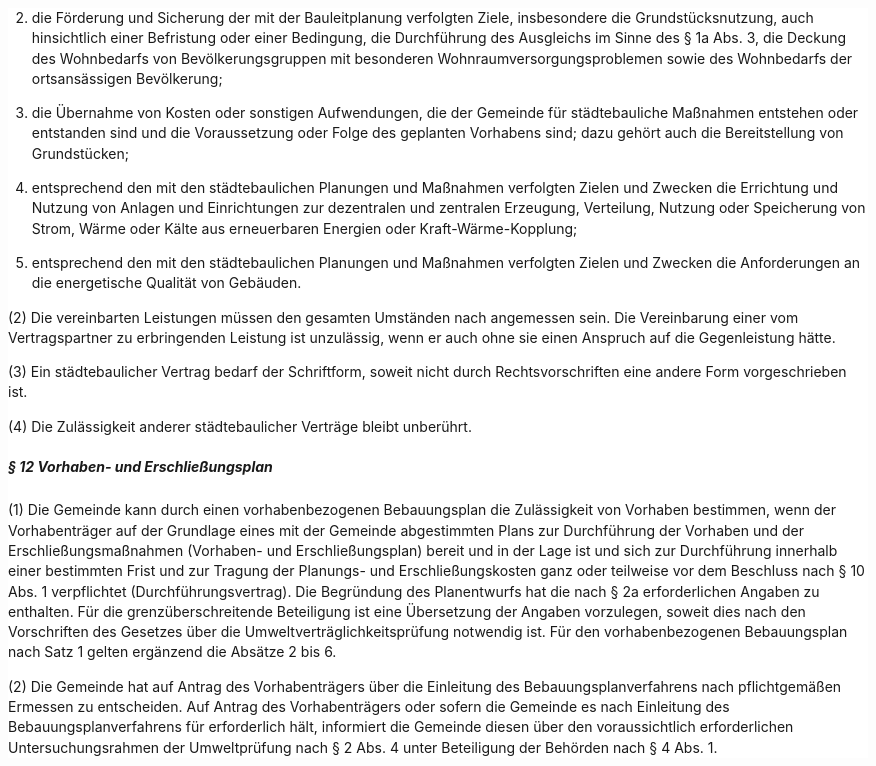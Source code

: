 
2.  die Förderung und Sicherung der mit der Bauleitplanung verfolgten
    Ziele, insbesondere die Grundstücksnutzung, auch hinsichtlich einer
    Befristung oder einer Bedingung, die Durchführung des Ausgleichs im
    Sinne des § 1a Abs. 3, die Deckung des Wohnbedarfs von
    Bevölkerungsgruppen mit besonderen Wohnraumversorgungsproblemen sowie
    des Wohnbedarfs der ortsansässigen Bevölkerung;


3.  die Übernahme von Kosten oder sonstigen Aufwendungen, die der Gemeinde
    für städtebauliche Maßnahmen entstehen oder entstanden sind und die
    Voraussetzung oder Folge des geplanten Vorhabens sind; dazu gehört
    auch die Bereitstellung von Grundstücken;


4.  entsprechend den mit den städtebaulichen Planungen und Maßnahmen
    verfolgten Zielen und Zwecken die Errichtung und Nutzung von Anlagen
    und Einrichtungen zur dezentralen und zentralen Erzeugung, Verteilung,
    Nutzung oder Speicherung von Strom, Wärme oder Kälte aus erneuerbaren
    Energien oder Kraft-Wärme-Kopplung;


5.  entsprechend den mit den städtebaulichen Planungen und Maßnahmen
    verfolgten Zielen und Zwecken die Anforderungen an die energetische
    Qualität von Gebäuden.




(2) Die vereinbarten Leistungen müssen den gesamten Umständen nach
angemessen sein. Die Vereinbarung einer vom Vertragspartner zu
erbringenden Leistung ist unzulässig, wenn er auch ohne sie einen
Anspruch auf die Gegenleistung hätte.

(3) Ein städtebaulicher Vertrag bedarf der Schriftform, soweit nicht
durch Rechtsvorschriften eine andere Form vorgeschrieben ist.

(4) Die Zulässigkeit anderer städtebaulicher Verträge bleibt
unberührt.

##### § 12 Vorhaben- und Erschließungsplan

(1) Die Gemeinde kann durch einen vorhabenbezogenen Bebauungsplan die
Zulässigkeit von Vorhaben bestimmen, wenn der Vorhabenträger auf der
Grundlage eines mit der Gemeinde abgestimmten Plans zur Durchführung
der Vorhaben und der Erschließungsmaßnahmen (Vorhaben- und
Erschließungsplan) bereit und in der Lage ist und sich zur
Durchführung innerhalb einer bestimmten Frist und zur Tragung der
Planungs- und Erschließungskosten ganz oder teilweise vor dem
Beschluss nach § 10 Abs. 1 verpflichtet (Durchführungsvertrag). Die
Begründung des Planentwurfs hat die nach § 2a erforderlichen Angaben
zu enthalten. Für die grenzüberschreitende Beteiligung ist eine
Übersetzung der Angaben vorzulegen, soweit dies nach den Vorschriften
des Gesetzes über die Umweltverträglichkeitsprüfung notwendig ist. Für
den vorhabenbezogenen Bebauungsplan nach Satz 1 gelten ergänzend die
Absätze 2 bis 6.

(2) Die Gemeinde hat auf Antrag des Vorhabenträgers über die
Einleitung des Bebauungsplanverfahrens nach pflichtgemäßen Ermessen zu
entscheiden. Auf Antrag des Vorhabenträgers oder sofern die Gemeinde
es nach Einleitung des Bebauungsplanverfahrens für erforderlich hält,
informiert die Gemeinde diesen über den voraussichtlich erforderlichen
Untersuchungsrahmen der Umweltprüfung nach § 2 Abs. 4 unter
Beteiligung der Behörden nach § 4 Abs. 1.
